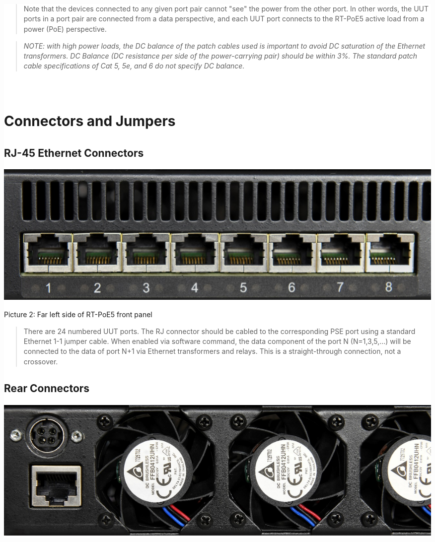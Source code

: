 >   Note that the devices connected to any given port pair cannot "see" the
>   power from the other port. In other words, the UUT ports in a port pair are
>   connected from a data perspective, and each UUT port connects to the RT-PoE5
>   active load from a power (PoE) perspective.

>   *NOTE: with high power loads, the DC balance of the patch cables used is
>   important to avoid DC saturation of the Ethernet transformers. DC Balance
>   (DC resistance per side of the power-carrying pair) should be within 3%. The
>   standard patch cable specifications of Cat 5, 5e, and 6 do not specify DC
>   balance.*

<br>Connectors and Jumpers
==========================

RJ-45 Ethernet Connectors
-------------------------

![8 Ports Close Up](media/dc5e5a3c90bed05f311a297ba4c5dfa1.jpg)

Picture 2: Far left side of RT-PoE5 front panel

>   There are 24 numbered UUT ports. The RJ connector should be cabled to the
>   corresponding PSE port using a standard Ethernet 1-1 jumper cable. When
>   enabled via software command, the data component of the port N (N=1,3,5,…)
>   will be connected to the data of port N+1 via Ethernet transformers and
>   relays. This is a straight-through connection, not a crossover.

Rear Connectors 
----------------

![Close Up Fans](media/6e5e623ba0015320adf0985c77c44ba1.jpg)
